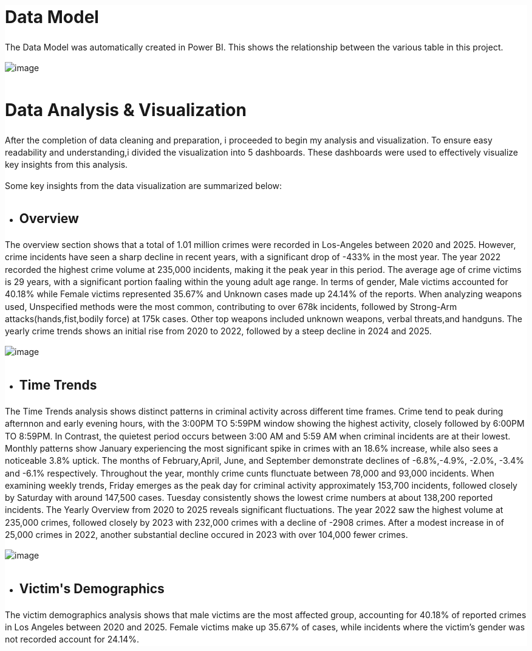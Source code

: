 # Data Model
The Data Model was automatically created in Power BI. This shows the relationship between the various table in this project.

![image](https://github.com/user-attachments/assets/eb533191-9a3d-4521-b7c8-5d69c426ef2e)


# Data Analysis & Visualization 
After the completion of data cleaning and preparation, i proceeded to begin my analysis and visualization. To ensure easy readability and understanding,i divided the visualization into 5 dashboards. These dashboards were used to effectively visualize key insights from this analysis.

Some key insights from the data visualization are summarized below:
  - ## Overview
 The overview section shows that a total of 1.01 million crimes were recorded in Los-Angeles between 2020 and 2025. However, crime incidents have seen a sharp decline in recent years, with a significant drop of -433% in the most year.
  The year 2022 recorded the highest crime volume at 235,000 incidents, making it the peak year in this period. The average age of crime victims is 29 years, with a significant portion faaling within the young adult age range. In terms of gender, Male victims accounted for 40.18% while Female victims represented 35.67% and Unknown cases made up 24.14% of the reports.
  When analyzing weapons used, Unspecified methods were the most common, contributing to over 678k incidents, followed by Strong-Arm attacks(hands,fist,bodily force) at 175k cases. Other top weapons included unknown weapons, verbal threats,and handguns.
  The yearly crime trends shows an initial rise from 2020 to 2022, followed by a steep decline in 2024 and 2025. 

![image](https://github.com/user-attachments/assets/72dea7ef-c400-48a3-91ec-6f1ef8db33f7)


  - ## Time Trends
  The Time Trends analysis shows distinct patterns in criminal activity across different time frames. Crime tend to peak during afternnon and early evening hours, with the 3:00PM TO 5:59PM window showing the highest activity, closely followed by 6:00PM TO 8:59PM. In Contrast, the quietest period occurs between 3:00 AM and 5:59 AM when criminal incidents are at their lowest.
  Monthly patterns show January experiencing the most significant spike in crimes with an 18.6% increase, while also sees a noticeable 3.8% uptick. The months of February,April, June, and September demonstrate declines of -6.8%,-4.9%, -2.0%, -3.4% and -6.1% respectively. Throughout the year, monthly crime cunts flunctuate between 78,000 and 93,000 incidents.
  When examining weekly trends, Friday emerges as the peak day for criminal activity approximately 153,700 incidents, followed closely by Saturday with around 147,500 cases. Tuesday consistently shows the lowest crime numbers at about 138,200 reported incidents.
  The Yearly Overview from 2020 to 2025 reveals significant fluctuations. The year 2022 saw the highest volume at 235,000 crimes, followed closely by 2023 with 232,000 crimes with a decline of -2908 crimes. After a modest increase in of 25,000 crimes in 2022, another substantial decline occured in 2023 with over 104,000 fewer crimes.

  ![image](https://github.com/user-attachments/assets/a1b17e12-4662-44bc-bd09-91ca2135266a)

- ## Victim's Demographics
The victim demographics analysis shows that male victims are the most affected group, accounting for 40.18% of reported crimes in Los Angeles between 2020 and 2025. Female victims make up 35.67% of cases, while incidents where the victim’s gender was not recorded account for 24.14%.

